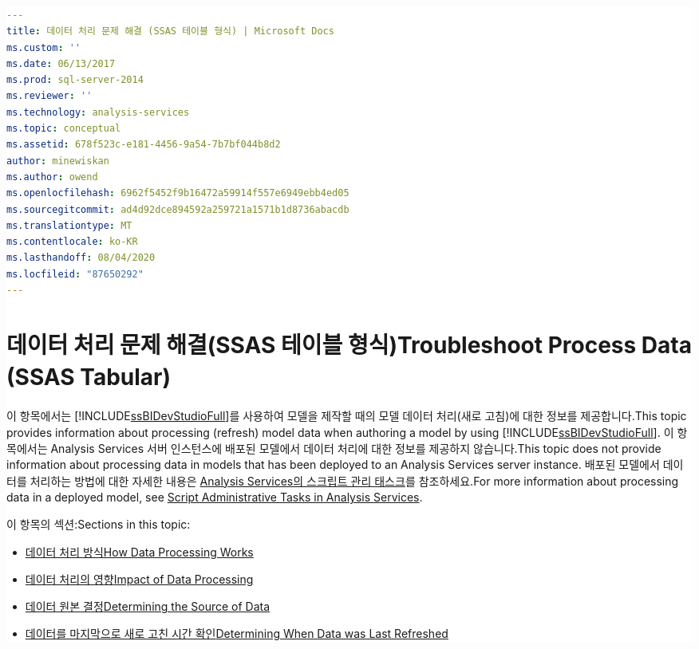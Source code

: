 ```yaml
---
title: 데이터 처리 문제 해결 (SSAS 테이블 형식) | Microsoft Docs
ms.custom: ''
ms.date: 06/13/2017
ms.prod: sql-server-2014
ms.reviewer: ''
ms.technology: analysis-services
ms.topic: conceptual
ms.assetid: 678f523c-e181-4456-9a54-7b7bf044b8d2
author: minewiskan
ms.author: owend
ms.openlocfilehash: 6962f5452f9b16472a59914f557e6949ebb4ed05
ms.sourcegitcommit: ad4d92dce894592a259721a1571b1d8736abacdb
ms.translationtype: MT
ms.contentlocale: ko-KR
ms.lasthandoff: 08/04/2020
ms.locfileid: "87650292"
---
```

# <a name="troubleshoot-process-data-ssas-tabular"></a><span data-ttu-id="0293a-102">데이터 처리 문제 해결(SSAS 테이블 형식)</span><span class="sxs-lookup"><span data-stu-id="0293a-102">Troubleshoot Process Data (SSAS Tabular)</span></span>
  <span data-ttu-id="0293a-103">이 항목에서는 [!INCLUDE[ssBIDevStudioFull](../includes/ssbidevstudiofull-md.md)]를 사용하여 모델을 제작할 때의 모델 데이터 처리(새로 고침)에 대한 정보를 제공합니다.</span><span class="sxs-lookup"><span data-stu-id="0293a-103">This topic provides information about processing (refresh) model data when authoring a model by using [!INCLUDE[ssBIDevStudioFull](../includes/ssbidevstudiofull-md.md)].</span></span> <span data-ttu-id="0293a-104">이 항목에서는 Analysis Services 서버 인스턴스에 배포된 모델에서 데이터 처리에 대한 정보를 제공하지 않습니다.</span><span class="sxs-lookup"><span data-stu-id="0293a-104">This topic does not provide information about processing data in models that has been deployed to an Analysis Services server instance.</span></span> <span data-ttu-id="0293a-105">배포된 모델에서 데이터를 처리하는 방법에 대한 자세한 내용은 [Analysis Services의 스크립트 관리 태스크](script-administrative-tasks-in-analysis-services.md)를 참조하세요.</span><span class="sxs-lookup"><span data-stu-id="0293a-105">For more information about processing data in a deployed model, see [Script Administrative Tasks in Analysis Services](script-administrative-tasks-in-analysis-services.md).</span></span>  
  
 <span data-ttu-id="0293a-106">이 항목의 섹션:</span><span class="sxs-lookup"><span data-stu-id="0293a-106">Sections in this topic:</span></span>  
  
-   [<span data-ttu-id="0293a-107">데이터 처리 방식</span><span class="sxs-lookup"><span data-stu-id="0293a-107">How Data Processing Works</span></span>](#bkmk_how_df_works)  
  
-   [<span data-ttu-id="0293a-108">데이터 처리의 영향</span><span class="sxs-lookup"><span data-stu-id="0293a-108">Impact of Data Processing</span></span>](#bkmk_impact_of_df)  
  
-   [<span data-ttu-id="0293a-109">데이터 원본 결정</span><span class="sxs-lookup"><span data-stu-id="0293a-109">Determining the Source of Data</span></span>](#bkmk_det_source)  
  
-   [<span data-ttu-id="0293a-110">데이터를 마지막으로 새로 고친 시간 확인</span><span class="sxs-lookup"><span data-stu-id="0293a-110">Determining When Data was Last Refreshed</span></span>](#bkmk_det_last_ref)  
  